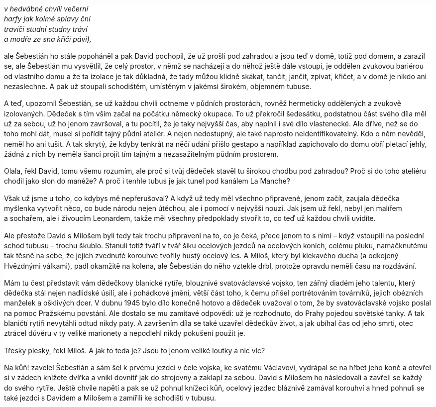 </section>

<section>

_v hedvábné chvíli večerní  
harfy jak kolmé splavy ční  
traviči studní studny tráví  
a modře ze sna křičí pávi),_

</section>

<section>

ale Šebestián ho stále popoháněl a pak David pochopil, že už prošli pod zahradou a jsou teď v domě, totiž pod domem, a zarazil se, ale Šebestián mu vysvětlil, že celý prostor, v němž se nacházejí a do něhož ještě dále vstoupí, je oddělen zvukovou bariérou od vlastního domu a že ta izolace je tak důkladná, že tady můžou klidně skákat, tančit, jančit, zpívat, křičet, a v domě je nikdo ani nezaslechne. A pak už stoupali schodištěm, umístěným v jakémsi širokém, objemném tubuse.

A teď, upozornil Šebestián, se už každou chvíli octneme v půdních prostorách, rovněž hermeticky oddělených a zvukově izolovaných. Dědeček s tím vším začal na počátku německý okupace. To už překročil šedesátku, podstatnou část svého díla měl už za sebou, už ho jenom završoval, a tu pocítil, že je taky nejvyšší čas, aby naplnil i své dílo vlastenecké. Ale dříve, než se do toho mohl dát, musel si pořídit tajný půdní ateliér. A nejen nedostupný, ale také naprosto neidentifikovatelný. Kdo o něm nevěděl, neměl ho ani tušit. A tak skrytý, že kdyby tenkrát na něčí udání přišlo gestapo a například zapichovalo do domu obří pletací jehly, žádná z nich by neměla šanci projít tím tajným a nezasažitelným půdním prostorem.

Olala, řekl David, tomu všemu rozumím, ale proč si tvůj dědeček stavěl tu širokou chodbu pod zahradou? Proč si do toho ateliéru chodil jako slon do manéže? A proč i tenhle tubus je jak tunel pod kanálem La Manche?

Však už jsme u toho, co kdybys mě nepřerušoval? A když už tedy měl všechno připravené, jenom začít, zaujala dědečka myšlenka vytvořit něco, co bude národu nejen útěchou, ale i pomocí v nejvyšší nouzi. Jak jsem už řekl, nebyl jen malířem a sochařem, ale i živoucím Leonardem, takže měl všechny předpoklady stvořit to, co teď už každou chvíli uvidíte.

Ale přestože David s Milošem byli tedy tak trochu připraveni na to, co je čeká, přece jenom to s nimi – když vstoupili na poslední schod tubusu – trochu škublo. Stanuli totiž tváří v tvář šiku ocelových jezdců na ocelových koních, celému pluku, namáčknutému tak těsně na sebe, že jejich zvednuté korouhve tvořily hustý ocelový les. A Miloš, který byl klekavého ducha (a odkojený Hvězdnými válkami), padl okamžitě na kolena, ale Šebestián do něho vztekle drbl, protože opravdu neměli času na rozdávání.

Mám tu čest představit vám dědečkovy blanické rytíře, blouznivé svatováclavské vojsko, ten zářný diadém jeho talentu, který dědečka stál nejen nadlidské úsilí, ale i pohádkové jmění, větší část toho, k čemu přišel portrétováním továrníků, jejich obézních manželek a ošklivých dcer. V dubnu 1945 bylo dílo konečně hotovo a dědeček uvažoval o tom, že by svatováclavské vojsko poslal na pomoc Pražskému povstání. Ale dostalo se mu zamítavé odpovědi: už je rozhodnuto, do Prahy pojedou sovětské tanky. A tak blaničtí rytíři nevytáhli odtud nikdy paty. A završením díla se také uzavřel dědečkův život, a jak ubíhal čas od jeho smrti, otec ztrácel důvěru v ty veliké marionety a nepodlehl nikdy pokušení použít je.

Třesky plesky, řekl Miloš. A jak to teda je? Jsou to jenom veliké loutky a nic víc?

Na kůň! zavelel Šebestián a sám šel k prvému jezdci v čele vojska, ke svatému Václavovi, vydrápal se na hřbet jeho koně a otevřel si v zádech knížete dvířka a vnikl dovnitř jak do strojovny a zaklapl za sebou. David s Milošem ho následovali a zavřeli se každý do svého rytíře. Ještě chvíle napětí a pak se už pohnul knížecí kůň, ocelový jezdec bláznivě zamával korouhví a hned pohnuli se také jezdci s Davidem a Milošem a zamířili ke schodišti v tubusu.
